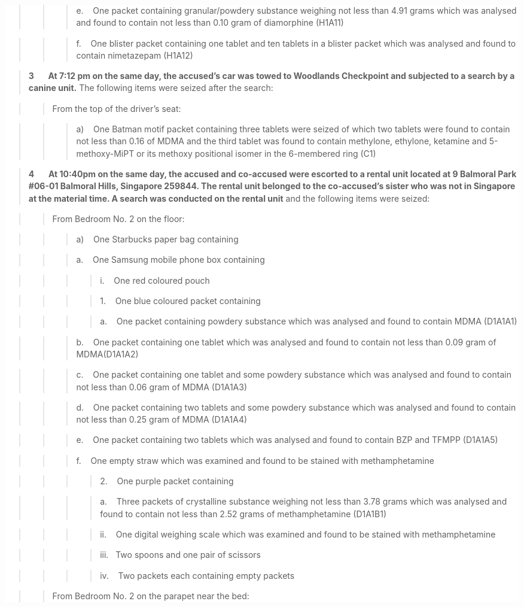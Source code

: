 >>> e.    One packet containing granular/powdery substance weighing not less than 4.91 grams which was analysed and found to contain not less than 0.10 gram of diamorphine (H1A11)

>>> f.    One blister packet containing one tablet and ten tablets in a blister packet which was analysed and found to contain nimetazepam (H1A12)

> **3**      **At 7:12 pm on the same day, the accused’s car was towed to Woodlands Checkpoint and subjected to a search by a canine unit.** The following items were seized after the search:

>> From the top of the driver’s seat:

>>> a)    One Batman motif packet containing three tablets were seized of which two tablets were found to contain not less than 0.16 of MDMA and the third tablet was found to contain methylone, ethylone, ketamine and 5-methoxy-MiPT or its methoxy positional isomer in the 6-membered ring (C1)

> **4**      **At 10:40pm on the same day, the accused and co-accused were escorted to a rental unit located at 9 Balmoral Park #06-01 Balmoral Hills, Singapore 259844. The rental unit belonged to the co-accused’s sister who was not in Singapore at the material time. A search was conducted on the rental unit** and the following items were seized:

>> From Bedroom No. 2 on the floor:

>>> a)    One Starbucks paper bag containing

>>> a.    One Samsung mobile phone box containing

>>>> i.    One red coloured pouch

>>>> 1.    One blue coloured packet containing

>>>> a.    One packet containing powdery substance which was analysed and found to contain MDMA (D1A1A1)

>>> b.    One packet containing one tablet which was analysed and found to contain not less than 0.09 gram of MDMA(D1A1A2)

>>> c.    One packet containing one tablet and some powdery substance which was analysed and found to contain not less than 0.06 gram of MDMA (D1A1A3)

>>> d.    One packet containing two tablets and some powdery substance which was analysed and found to contain not less than 0.25 gram of MDMA (D1A1A4)

>>> e.    One packet containing two tablets which was analysed and found to contain BZP and TFMPP (D1A1A5)

>>> f.    One empty straw which was examined and found to be stained with methamphetamine

>>>> 2.    One purple packet containing

>>>> a.    Three packets of crystalline substance weighing not less than 3.78 grams which was analysed and found to contain not less than 2.52 grams of methamphetamine (D1A1B1)

>>>> ii.    One digital weighing scale which was examined and found to be stained with methamphetamine

>>>> iii.   Two spoons and one pair of scissors

>>>> iv.    Two packets each containing empty packets

>> From Bedroom No. 2 on the parapet near the bed:
